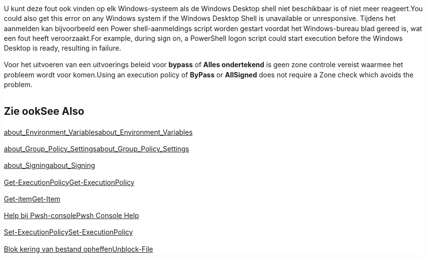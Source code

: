 <span data-ttu-id="7ef1b-262">U kunt deze fout ook vinden op elk Windows-systeem als de Windows Desktop shell niet beschikbaar is of niet meer reageert.</span><span class="sxs-lookup"><span data-stu-id="7ef1b-262">You could also get this error on any Windows system if the Windows Desktop Shell is unavailable or unresponsive.</span></span> <span data-ttu-id="7ef1b-263">Tijdens het aanmelden kan bijvoorbeeld een Power shell-aanmeldings script worden gestart voordat het Windows-bureau blad gereed is, wat een fout heeft veroorzaakt.</span><span class="sxs-lookup"><span data-stu-id="7ef1b-263">For example, during sign on, a PowerShell logon script could start execution before the Windows Desktop is ready, resulting in failure.</span></span>

<span data-ttu-id="7ef1b-264">Voor het uitvoeren van een uitvoerings beleid voor **bypass** of **Alles ondertekend** is geen zone controle vereist waarmee het probleem wordt voor komen.</span><span class="sxs-lookup"><span data-stu-id="7ef1b-264">Using an execution policy of **ByPass** or **AllSigned** does not require a Zone check which avoids the problem.</span></span>

## <a name="see-also"></a><span data-ttu-id="7ef1b-265">Zie ook</span><span class="sxs-lookup"><span data-stu-id="7ef1b-265">See Also</span></span>

[<span data-ttu-id="7ef1b-266">about_Environment_Variables</span><span class="sxs-lookup"><span data-stu-id="7ef1b-266">about_Environment_Variables</span></span>](about_Environment_Variables.md)

[<span data-ttu-id="7ef1b-267">about_Group_Policy_Settings</span><span class="sxs-lookup"><span data-stu-id="7ef1b-267">about_Group_Policy_Settings</span></span>](about_Group_Policy_Settings.md)

[<span data-ttu-id="7ef1b-268">about_Signing</span><span class="sxs-lookup"><span data-stu-id="7ef1b-268">about_Signing</span></span>](about_Signing.md)

[<span data-ttu-id="7ef1b-269">Get-ExecutionPolicy</span><span class="sxs-lookup"><span data-stu-id="7ef1b-269">Get-ExecutionPolicy</span></span>](xref:Microsoft.PowerShell.Security.Get-ExecutionPolicy)

[<span data-ttu-id="7ef1b-270">Get-item</span><span class="sxs-lookup"><span data-stu-id="7ef1b-270">Get-Item</span></span>](xref:Microsoft.PowerShell.Management.Get-Item)

[<span data-ttu-id="7ef1b-271">Help bij Pwsh-console</span><span class="sxs-lookup"><span data-stu-id="7ef1b-271">Pwsh Console Help</span></span>](about_pwsh.md)

[<span data-ttu-id="7ef1b-272">Set-ExecutionPolicy</span><span class="sxs-lookup"><span data-stu-id="7ef1b-272">Set-ExecutionPolicy</span></span>](xref:Microsoft.PowerShell.Security.Set-ExecutionPolicy)

[<span data-ttu-id="7ef1b-273">Blok kering van bestand opheffen</span><span class="sxs-lookup"><span data-stu-id="7ef1b-273">Unblock-File</span></span>](xref:Microsoft.PowerShell.Utility.Unblock-File)
